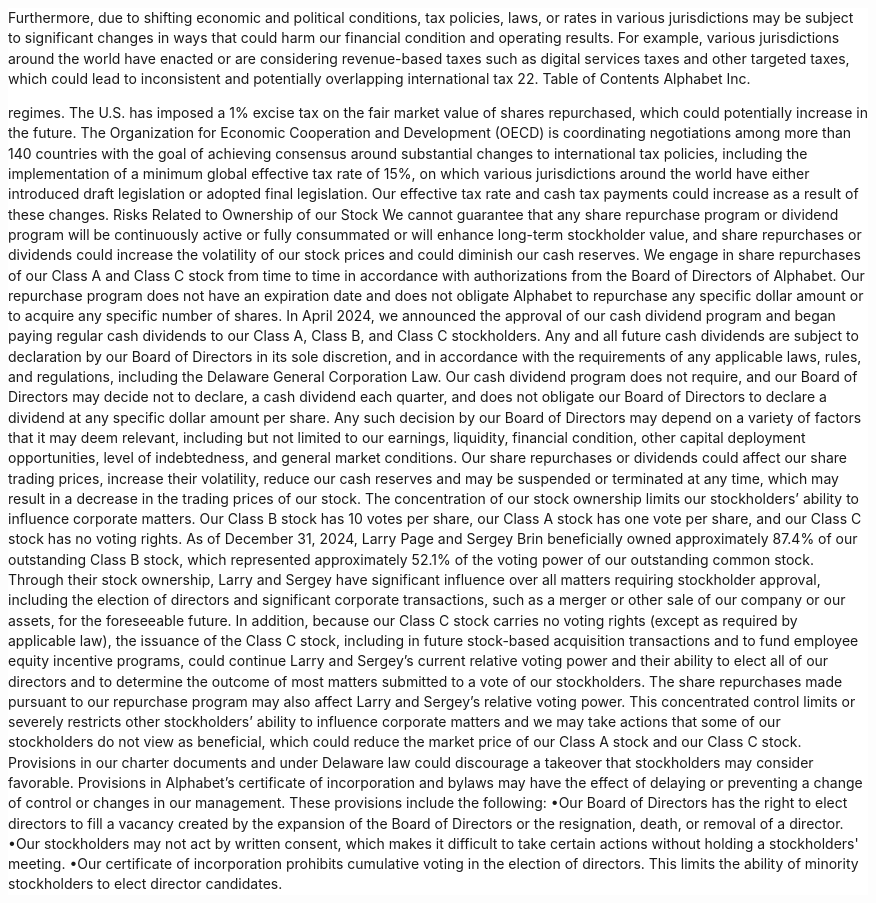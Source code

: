 Furthermore, due to shifting economic and political conditions, tax policies, laws, or rates in various jurisdictions may be subject to significant changes in ways that could harm our financial condition and operating results. For example, various jurisdictions around the world have enacted or are considering revenue-based taxes such as digital services taxes and other targeted taxes, which could lead to inconsistent and potentially overlapping international tax
22.
Table of Contents
Alphabet Inc.
 
regimes. The U.S. has imposed a 1% excise tax on the fair market value of shares repurchased, which could potentially increase in the future. The Organization for Economic Cooperation and Development (OECD) is coordinating negotiations among more than 140 countries with the goal of achieving consensus around substantial changes to international tax policies, including the implementation of a minimum global effective tax rate of 15%, on which various jurisdictions around the world have either introduced draft legislation or adopted final legislation. Our effective tax rate and cash tax payments could increase as a result of these changes.
Risks Related to Ownership of our Stock
We cannot guarantee that any share repurchase program or dividend program will be continuously active or fully consummated or will enhance long-term stockholder value, and share repurchases or dividends could increase the volatility of our stock prices and could diminish our cash reserves.
We engage in share repurchases of our Class A and Class C stock from time to time in accordance with authorizations from the Board of Directors of Alphabet. Our repurchase program does not have an expiration date and does not obligate Alphabet to repurchase any specific dollar amount or to acquire any specific number of shares. In April 2024, we announced the approval of our cash dividend program and began paying regular cash dividends to our Class A, Class B, and Class C stockholders. Any and all future cash dividends are subject to declaration by our Board of Directors in its sole discretion, and in accordance with the requirements of any applicable laws, rules, and regulations, including the Delaware General Corporation Law. Our cash dividend program does not require, and our Board of Directors may decide not to declare, a cash dividend each quarter, and does not obligate our Board of Directors to declare a dividend at any specific dollar amount per share. Any such decision by our Board of Directors may depend on a variety of factors that it may deem relevant, including but not limited to our earnings, liquidity, financial condition, other capital deployment opportunities, level of indebtedness, and general market conditions. Our share repurchases or dividends could affect our share trading prices, increase their volatility, reduce our cash reserves and may be suspended or terminated at any time, which may result in a decrease in the trading prices of our stock.
The concentration of our stock ownership limits our stockholders’ ability to influence corporate matters.
Our Class B stock has 10 votes per share, our Class A stock has one vote per share, and our Class C stock has no voting rights. As of December 31, 2024, Larry Page and Sergey Brin beneficially owned approximately 87.4% of our outstanding Class B stock, which represented approximately 52.1% of the voting power of our outstanding common stock. Through their stock ownership, Larry and Sergey have significant influence over all matters requiring stockholder approval, including the election of directors and significant corporate transactions, such as a merger or other sale of our company or our assets, for the foreseeable future. In addition, because our Class C stock carries no voting rights (except as required by applicable law), the issuance of the Class C stock, including in future stock-based acquisition transactions and to fund employee equity incentive programs, could continue Larry and Sergey’s current relative voting power and their ability to elect all of our directors and to determine the outcome of most matters submitted to a vote of our stockholders. The share repurchases made pursuant to our repurchase program may also affect Larry and Sergey’s relative voting power. This concentrated control limits or severely restricts other stockholders’ ability to influence corporate matters and we may take actions that some of our stockholders do not view as beneficial, which could reduce the market price of our Class A stock and our Class C stock.
Provisions in our charter documents and under Delaware law could discourage a takeover that stockholders may consider favorable.
Provisions in Alphabet’s certificate of incorporation and bylaws may have the effect of delaying or preventing a change of control or changes in our management. These provisions include the following:
•Our Board of Directors has the right to elect directors to fill a vacancy created by the expansion of the Board of Directors or the resignation, death, or removal of a director.
•Our stockholders may not act by written consent, which makes it difficult to take certain actions without holding a stockholders' meeting.
•Our certificate of incorporation prohibits cumulative voting in the election of directors. This limits the ability of minority stockholders to elect director candidates.